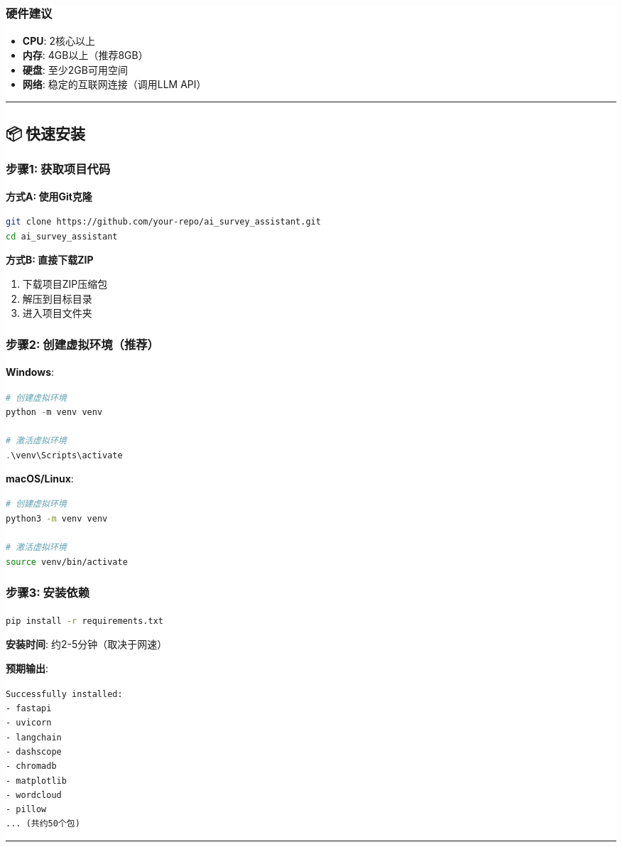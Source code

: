 ### 硬件建议

- **CPU**: 2核心以上
- **内存**: 4GB以上（推荐8GB）
- **硬盘**: 至少2GB可用空间
- **网络**: 稳定的互联网连接（调用LLM API）

---

## 📦 快速安装

### 步骤1: 获取项目代码

**方式A: 使用Git克隆**
```bash
git clone https://github.com/your-repo/ai_survey_assistant.git
cd ai_survey_assistant
```

**方式B: 直接下载ZIP**
1. 下载项目ZIP压缩包
2. 解压到目标目录
3. 进入项目文件夹

### 步骤2: 创建虚拟环境（推荐）

**Windows**:
```powershell
# 创建虚拟环境
python -m venv venv

# 激活虚拟环境
.\venv\Scripts\activate
```

**macOS/Linux**:
```bash
# 创建虚拟环境
python3 -m venv venv

# 激活虚拟环境
source venv/bin/activate
```

### 步骤3: 安装依赖

```bash
pip install -r requirements.txt
```

**安装时间**: 约2-5分钟（取决于网速）

**预期输出**:
```
Successfully installed:
- fastapi
- uvicorn
- langchain
- dashscope
- chromadb
- matplotlib
- wordcloud
- pillow
... (共约50个包)
```

---